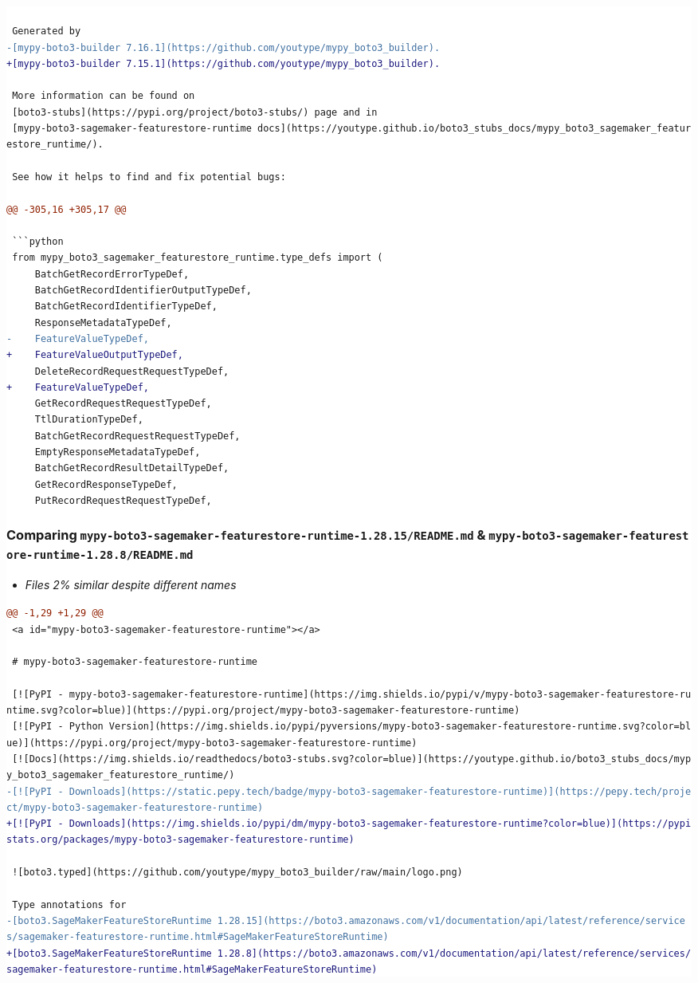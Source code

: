 ```diff
 
 Generated by
-[mypy-boto3-builder 7.16.1](https://github.com/youtype/mypy_boto3_builder).
+[mypy-boto3-builder 7.15.1](https://github.com/youtype/mypy_boto3_builder).
 
 More information can be found on
 [boto3-stubs](https://pypi.org/project/boto3-stubs/) page and in
 [mypy-boto3-sagemaker-featurestore-runtime docs](https://youtype.github.io/boto3_stubs_docs/mypy_boto3_sagemaker_featurestore_runtime/).
 
 See how it helps to find and fix potential bugs:
 
@@ -305,16 +305,17 @@
 
 ```python
 from mypy_boto3_sagemaker_featurestore_runtime.type_defs import (
     BatchGetRecordErrorTypeDef,
     BatchGetRecordIdentifierOutputTypeDef,
     BatchGetRecordIdentifierTypeDef,
     ResponseMetadataTypeDef,
-    FeatureValueTypeDef,
+    FeatureValueOutputTypeDef,
     DeleteRecordRequestRequestTypeDef,
+    FeatureValueTypeDef,
     GetRecordRequestRequestTypeDef,
     TtlDurationTypeDef,
     BatchGetRecordRequestRequestTypeDef,
     EmptyResponseMetadataTypeDef,
     BatchGetRecordResultDetailTypeDef,
     GetRecordResponseTypeDef,
     PutRecordRequestRequestTypeDef,
```

### Comparing `mypy-boto3-sagemaker-featurestore-runtime-1.28.15/README.md` & `mypy-boto3-sagemaker-featurestore-runtime-1.28.8/README.md`

 * *Files 2% similar despite different names*

```diff
@@ -1,29 +1,29 @@
 <a id="mypy-boto3-sagemaker-featurestore-runtime"></a>
 
 # mypy-boto3-sagemaker-featurestore-runtime
 
 [![PyPI - mypy-boto3-sagemaker-featurestore-runtime](https://img.shields.io/pypi/v/mypy-boto3-sagemaker-featurestore-runtime.svg?color=blue)](https://pypi.org/project/mypy-boto3-sagemaker-featurestore-runtime)
 [![PyPI - Python Version](https://img.shields.io/pypi/pyversions/mypy-boto3-sagemaker-featurestore-runtime.svg?color=blue)](https://pypi.org/project/mypy-boto3-sagemaker-featurestore-runtime)
 [![Docs](https://img.shields.io/readthedocs/boto3-stubs.svg?color=blue)](https://youtype.github.io/boto3_stubs_docs/mypy_boto3_sagemaker_featurestore_runtime/)
-[![PyPI - Downloads](https://static.pepy.tech/badge/mypy-boto3-sagemaker-featurestore-runtime)](https://pepy.tech/project/mypy-boto3-sagemaker-featurestore-runtime)
+[![PyPI - Downloads](https://img.shields.io/pypi/dm/mypy-boto3-sagemaker-featurestore-runtime?color=blue)](https://pypistats.org/packages/mypy-boto3-sagemaker-featurestore-runtime)
 
 ![boto3.typed](https://github.com/youtype/mypy_boto3_builder/raw/main/logo.png)
 
 Type annotations for
-[boto3.SageMakerFeatureStoreRuntime 1.28.15](https://boto3.amazonaws.com/v1/documentation/api/latest/reference/services/sagemaker-featurestore-runtime.html#SageMakerFeatureStoreRuntime)
+[boto3.SageMakerFeatureStoreRuntime 1.28.8](https://boto3.amazonaws.com/v1/documentation/api/latest/reference/services/sagemaker-featurestore-runtime.html#SageMakerFeatureStoreRuntime)
```